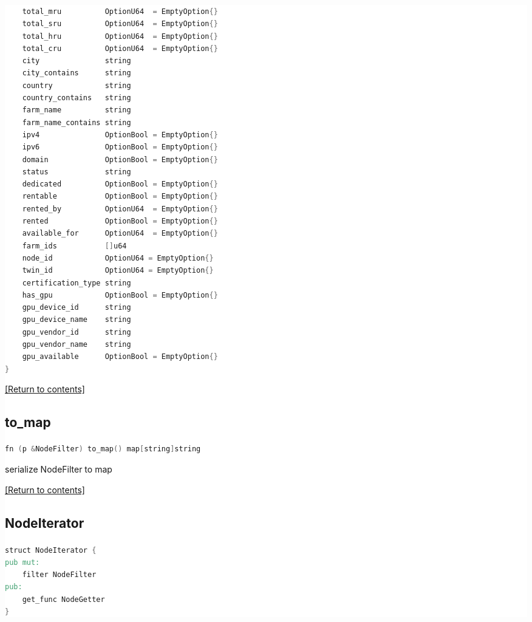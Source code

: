 ```v
	total_mru          OptionU64  = EmptyOption{}
	total_sru          OptionU64  = EmptyOption{}
	total_hru          OptionU64  = EmptyOption{}
	total_cru          OptionU64  = EmptyOption{}
	city               string
	city_contains      string
	country            string
	country_contains   string
	farm_name          string
	farm_name_contains string
	ipv4               OptionBool = EmptyOption{}
	ipv6               OptionBool = EmptyOption{}
	domain             OptionBool = EmptyOption{}
	status             string
	dedicated          OptionBool = EmptyOption{}
	rentable           OptionBool = EmptyOption{}
	rented_by          OptionU64  = EmptyOption{}
	rented             OptionBool = EmptyOption{}
	available_for      OptionU64  = EmptyOption{}
	farm_ids           []u64
	node_id            OptionU64 = EmptyOption{}
	twin_id            OptionU64 = EmptyOption{}
	certification_type string
	has_gpu            OptionBool = EmptyOption{}
	gpu_device_id      string
	gpu_device_name    string
	gpu_vendor_id      string
	gpu_vendor_name    string
	gpu_available      OptionBool = EmptyOption{}
}
```


[[Return to contents]](#Contents)

## to_map
```v
fn (p &NodeFilter) to_map() map[string]string
```

serialize NodeFilter to map

[[Return to contents]](#Contents)

## NodeIterator
```v
struct NodeIterator {
pub mut:
	filter NodeFilter
pub:
	get_func NodeGetter
}
```
